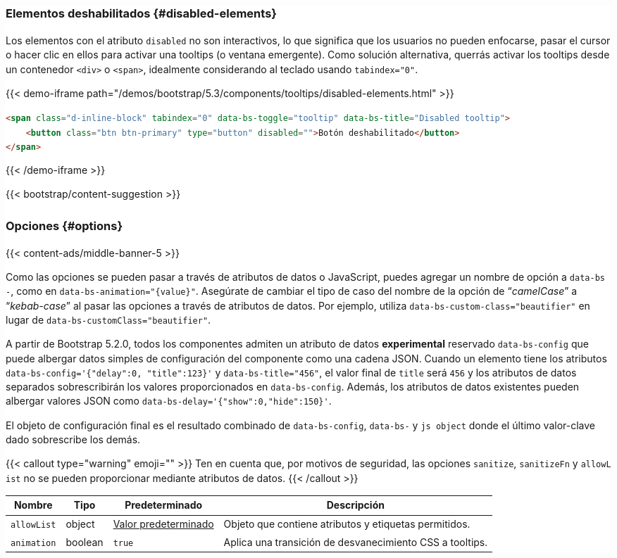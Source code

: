 ### Elementos deshabilitados {#disabled-elements}

Los elementos con el atributo `disabled` no son interactivos, lo que significa que los usuarios no pueden enfocarse, pasar el cursor o hacer clic en ellos para activar una tooltips (o ventana emergente). Como solución alternativa, querrás activar los tooltips desde un contenedor `<div>` o `<span>`, idealmente considerando al teclado usando `tabindex="0"`.

{{< demo-iframe path="/demos/bootstrap/5.3/components/tooltips/disabled-elements.html" >}}
```html {filename="HTML"}
<span class="d-inline-block" tabindex="0" data-bs-toggle="tooltip" data-bs-title="Disabled tooltip">
    <button class="btn btn-primary" type="button" disabled="">Botón deshabilitado</button>
</span>
```
{{< /demo-iframe >}}

{{< bootstrap/content-suggestion >}}

### Opciones {#options}

{{< content-ads/middle-banner-5 >}}

Como las opciones se pueden pasar a través de atributos de datos o JavaScript, puedes agregar un nombre de opción a `data-bs-`, como en `data-bs-animation="{value}"`. Asegúrate de cambiar el tipo de caso del nombre de la opción de “_camelCase_” a “_kebab-case_” al pasar las opciones a través de atributos de datos. Por ejemplo, utiliza `data-bs-custom-class="beautifier"` en lugar de `data-bs-customClass="beautifier"`.

A partir de Bootstrap 5.2.0, todos los componentes admiten un atributo de datos **experimental** reservado `data-bs-config` que puede albergar datos simples de configuración del componente como una cadena JSON. Cuando un elemento tiene los atributos `data-bs-config='{"delay":0, "title":123}'` y `data-bs-title="456"`, el valor final de `title` será `456` y los atributos de datos separados sobrescribirán los valores proporcionados en `data-bs-config`. Además, los atributos de datos existentes pueden albergar valores JSON como `data-bs-delay='{"show":0,"hide":150}'`.

El objeto de configuración final es el resultado combinado de `data-bs-config`, `data-bs-` y `js object` donde el último valor-clave dado sobrescribe los demás.

{{< callout type="warning" emoji="" >}}
Ten en cuenta que, por motivos de seguridad, las opciones `sanitize`, `sanitizeFn` y `allowList` no se pueden proporcionar mediante atributos de datos.
{{< /callout >}}

| Nombre               | Tipo                      | Predeterminado                                                                                                   | Descripción                                                                                                                                                                                                                                                                                                                                                                                                                                                                                                                                                                                                                                                                                                                                                                              |
| -------------------- | ------------------------- | ---------------------------------------------------------------------------------------------------------------- | ---------------------------------------------------------------------------------------------------------------------------------------------------------------------------------------------------------------------------------------------------------------------------------------------------------------------------------------------------------------------------------------------------------------------------------------------------------------------------------------------------------------------------------------------------------------------------------------------------------------------------------------------------------------------------------------------------------------------------------------------------------------------------------------- |
| `allowList`          | object                    | [Valor predeterminado](/bootstrap/5.3/getting-started/javascript/#sanitizer)                                     | Objeto que contiene atributos y etiquetas permitidos.                                                                                                                                                                                                                                                                                                                                                                                                                                                                                                                                                                                                                                                                                                                                    |
| `animation`          | boolean                   | `true`                                                                                                           | Aplica una transición de desvanecimiento CSS a tooltips.                                                                                                                                                                                                                                                                                                                                                                                                                                                                                                                                                                                                                                                                                                                                 |